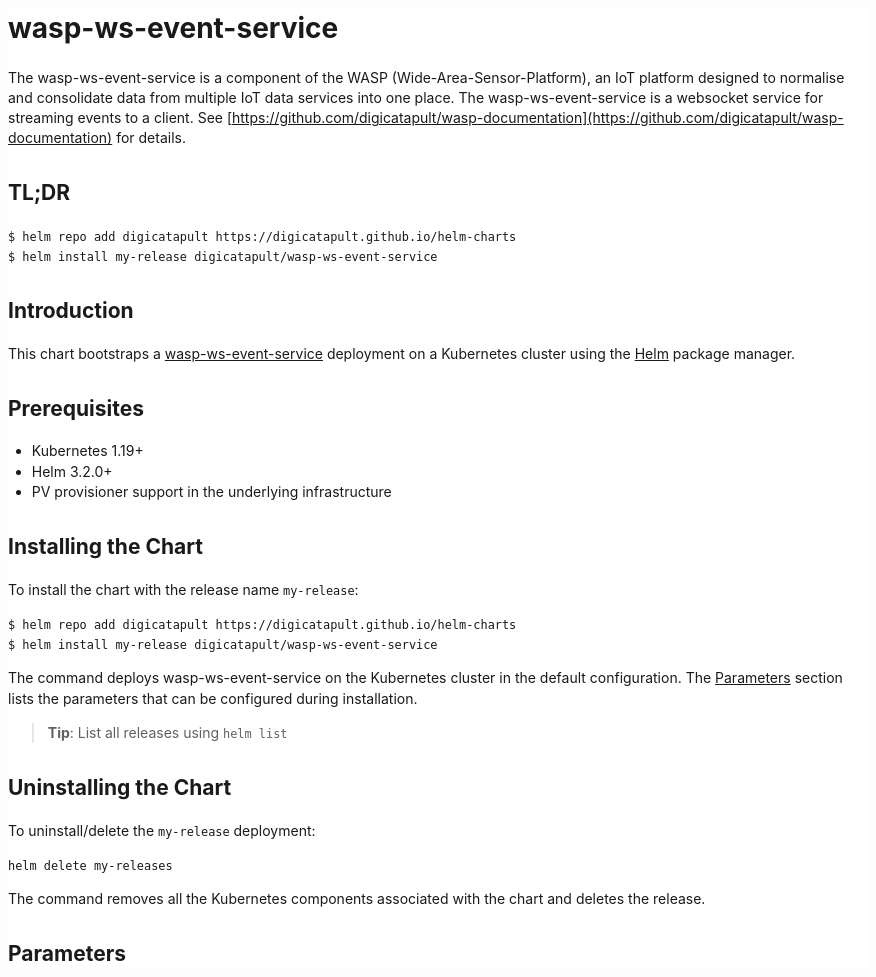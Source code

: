 # wasp-ws-event-service

The wasp-ws-event-service is a component of the WASP (Wide-Area-Sensor-Platform), an IoT platform designed to normalise and consolidate data from multiple IoT data services  into one place. The wasp-ws-event-service is a websocket service for streaming events to a client. See [https://github.com/digicatapult/wasp-documentation](https://github.com/digicatapult/wasp-documentation) for details.

## TL;DR

```console
$ helm repo add digicatapult https://digicatapult.github.io/helm-charts
$ helm install my-release digicatapult/wasp-ws-event-service
```

## Introduction

This chart bootstraps a [wasp-ws-event-service](https://github.com/digicatapult/wasp-ws-event-service/) deployment on a Kubernetes cluster using the [Helm](https://helm.sh/) package manager.

## Prerequisites

- Kubernetes 1.19+
- Helm 3.2.0+
- PV provisioner support in the underlying infrastructure

## Installing the Chart

To install the chart with the release name `my-release`:

```console
$ helm repo add digicatapult https://digicatapult.github.io/helm-charts
$ helm install my-release digicatapult/wasp-ws-event-service
```

The command deploys wasp-ws-event-service on the Kubernetes cluster in the default configuration. The [Parameters](#parameters) section lists the parameters that can be configured during installation.

> **Tip**: List all releases using `helm list`

## Uninstalling the Chart

To uninstall/delete the `my-release` deployment:

```console
helm delete my-releases
```

The command removes all the Kubernetes components associated with the chart and deletes the release.

## Parameters
